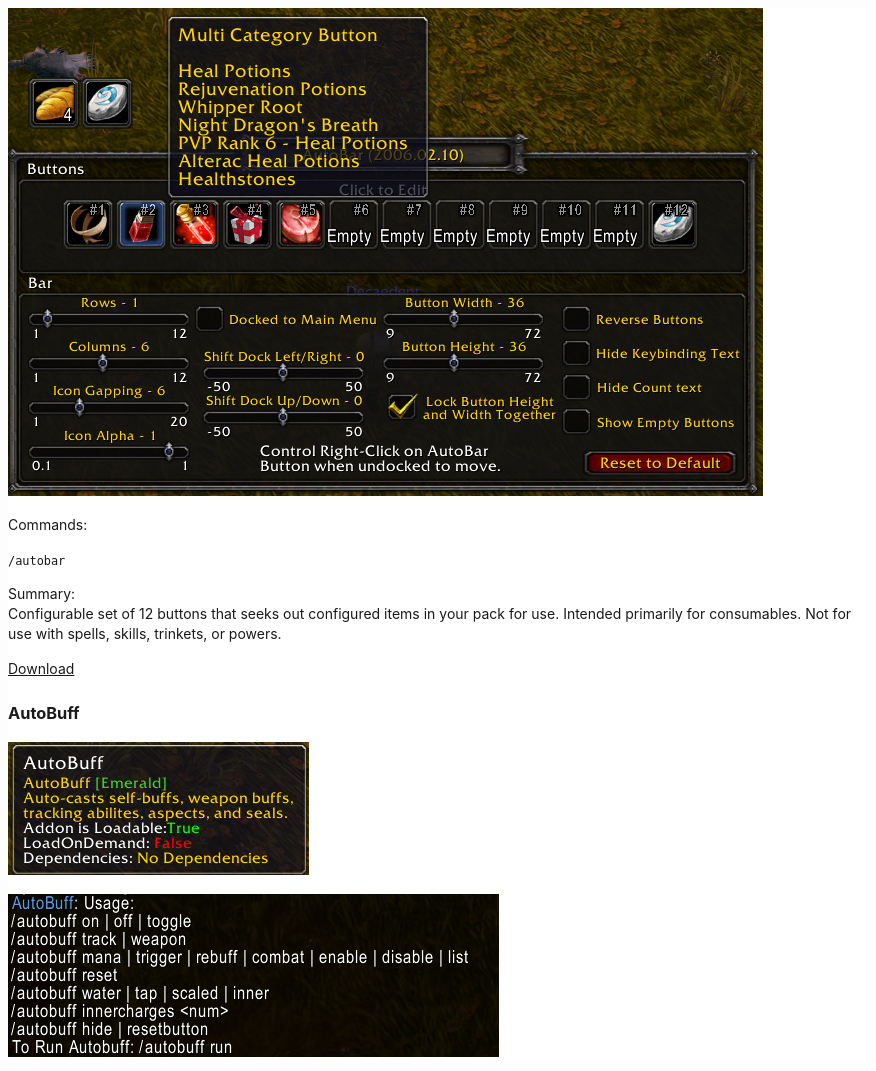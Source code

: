 ![](./img/autobar1.png)

Commands:

`/autobar`

Summary:    
Configurable set of 12 buttons that seeks out configured items in your pack for use. Intended primarily for consumables. Not for use with spells, skills, trinkets, or powers.

[Download](./addons/autobar.rar)

### <a name="autobuff"></a> AutoBuff
![AutoBuff tooltip](./img/autobufftt.png)

![](./img/autobuff1.png)
